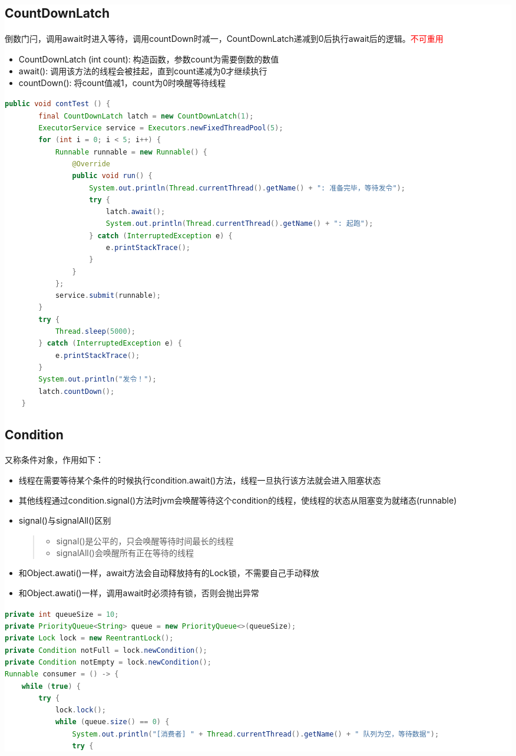 ## CountDownLatch

倒数门闩，调用await时进入等待，调用countDown时减一，CountDownLatch递减到0后执行await后的逻辑。<font color="red">不可重用</font>

- CountDownLatch (int count): 构造函数，参数count为需要倒数的数值
- await(): 调用该方法的线程会被挂起，直到count递减为0才继续执行 
- countDown(): 将count值减1，count为0时唤醒等待线程

```java
public void contTest () {
        final CountDownLatch latch = new CountDownLatch(1);
        ExecutorService service = Executors.newFixedThreadPool(5);
        for (int i = 0; i < 5; i++) {
            Runnable runnable = new Runnable() {
                @Override
                public void run() {
                    System.out.println(Thread.currentThread().getName() + ": 准备完毕，等待发令");
                    try {
                        latch.await();
                        System.out.println(Thread.currentThread().getName() + ": 起跑");
                    } catch (InterruptedException e) {
                        e.printStackTrace();
                    }
                }
            };
            service.submit(runnable);
        }
        try {
            Thread.sleep(5000);
        } catch (InterruptedException e) {
            e.printStackTrace();
        }
        System.out.println("发令！");
        latch.countDown();
    }
```

## Condition

又称条件对象，作用如下：

- 线程在需要等待某个条件的时候执行condition.await()方法，线程一旦执行该方法就会进入阻塞状态

- 其他线程通过condition.signal()方法时jvm会唤醒等待这个condition的线程，使线程的状态从阻塞变为就绪态(runnable)

- signal()与signalAll()区别

  > - signal()是公平的，只会唤醒等待时间最长的线程
  > - signalAll()会唤醒所有正在等待的线程

- 和Object.awati()一样，await方法会自动释放持有的Lock锁，不需要自己手动释放

- 和Object.awati()一样，调用await时必须持有锁，否则会抛出异常

```java
private int queueSize = 10;
private PriorityQueue<String> queue = new PriorityQueue<>(queueSize);
private Lock lock = new ReentrantLock();
private Condition notFull = lock.newCondition();
private Condition notEmpty = lock.newCondition();
Runnable consumer = () -> {
    while (true) {
        try {
            lock.lock();
            while (queue.size() == 0) {
                System.out.println("[消费者] " + Thread.currentThread().getName() + " 队列为空，等待数据");
                try {
```